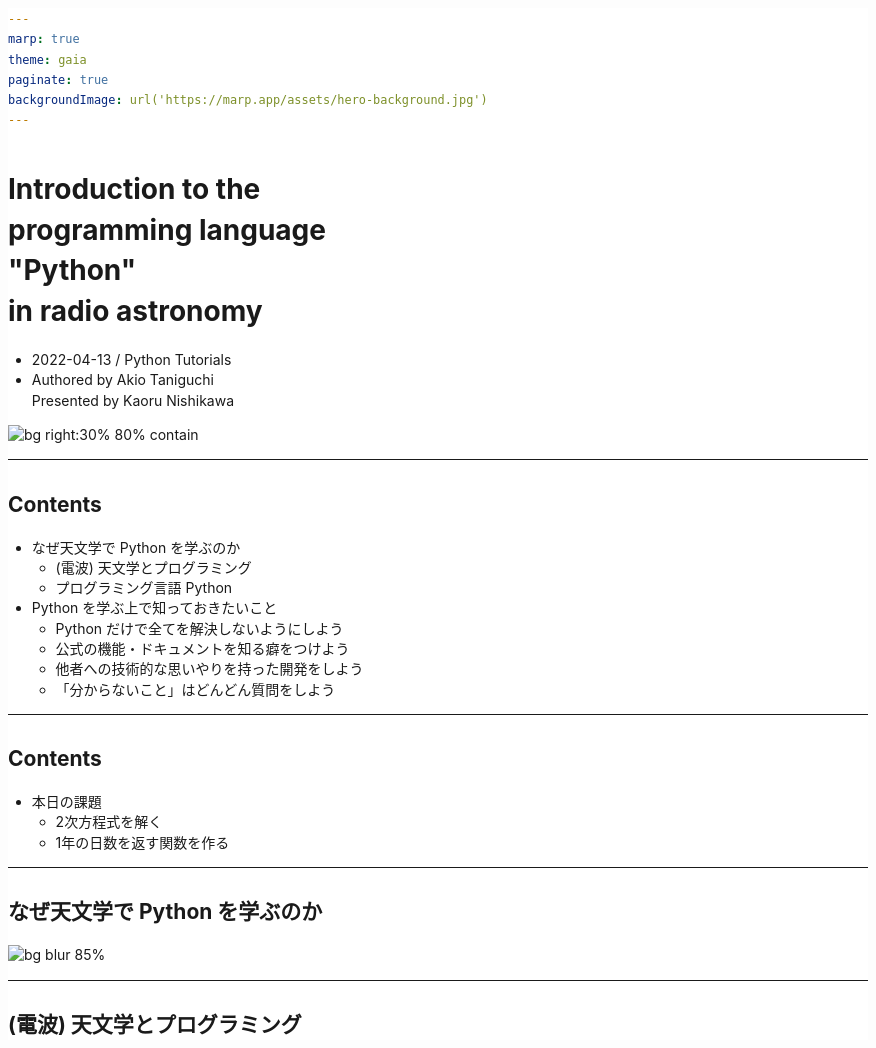 ```yaml
---
marp: true
theme: gaia
paginate: true
backgroundImage: url('https://marp.app/assets/hero-background.jpg')
---
```


# Introduction to the <br>programming language <br>"Python" <br>in radio astronomy

- 2022-04-13 / Python Tutorials
- Authored by Akio Taniguchi  
  Presented by Kaoru Nishikawa

![bg right:30% 80% contain](https://pbs.twimg.com/media/EL-esF5XsAEXxlw?format=jpg&name=medium)

---

## Contents

- なぜ天文学で Python を学ぶのか
  - (電波) 天文学とプログラミング
  - プログラミング言語 Python
- Python を学ぶ上で知っておきたいこと
  - Python だけで全てを解決しないようにしよう
  - 公式の機能・ドキュメントを知る癖をつけよう
  - 他者への技術的な思いやりを持った開発をしよう
  - 「分からないこと」はどんどん質問をしよう

---

## Contents

- 本日の課題
  - 2次方程式を解く
  - 1年の日数を返す関数を作る

---

## なぜ天文学で Python を学ぶのか



![bg blur 85%](https://files.speakerdeck.com/presentations/1083b290db884f2ab5d04eb98580be94/slide_51.jpg?8001969)

---

## (電波) 天文学とプログラミング
